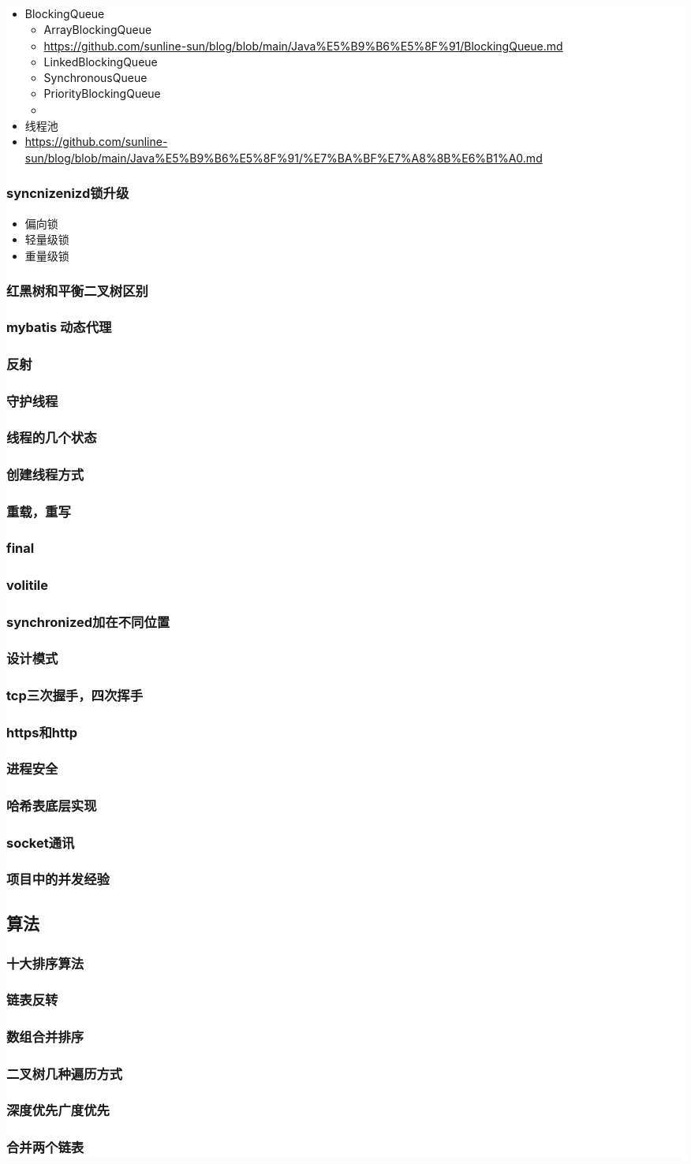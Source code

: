 - BlockingQueue
  - ArrayBlockingQueue
  - https://github.com/sunline-sun/blog/blob/main/Java%E5%B9%B6%E5%8F%91/BlockingQueue.md
  - LinkedBlockingQueue
  - SynchronousQueue
  - PriorityBlockingQueue
  - 
- 线程池  
- https://github.com/sunline-sun/blog/blob/main/Java%E5%B9%B6%E5%8F%91/%E7%BA%BF%E7%A8%8B%E6%B1%A0.md

### syncnizenizd锁升级
- 偏向锁
- 轻量级锁
- 重量级锁

### 红黑树和平衡二叉树区别
### mybatis 动态代理
### 反射
### 守护线程
### 线程的几个状态
### 创建线程方式
### 重载，重写
### final
### volitile
### synchronized加在不同位置
### 设计模式
### tcp三次握手，四次挥手
### https和http
### 进程安全
### 哈希表底层实现
### socket通讯
### 项目中的并发经验

## 算法
### 十大排序算法
### 链表反转
### 数组合并排序
### 二叉树几种遍历方式
### 深度优先广度优先
### 合并两个链表
